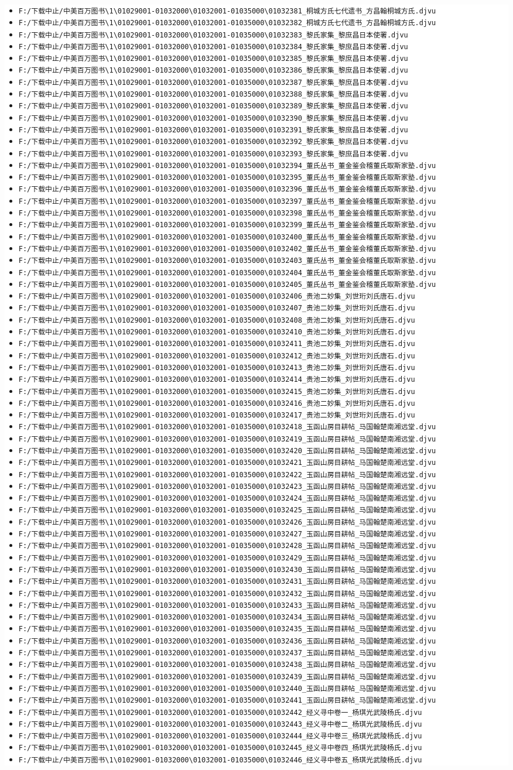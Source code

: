 - `F:/下载中止/中美百万图书\1\01029001-01032000\01032001-01035000\01032381_桐城方氏七代遗书_方昌翰桐城方氏.djvu`
- `F:/下载中止/中美百万图书\1\01029001-01032000\01032001-01035000\01032382_桐城方氏七代遗书_方昌翰桐城方氏.djvu`
- `F:/下载中止/中美百万图书\1\01029001-01032000\01032001-01035000\01032383_黎氏家集_黎庶昌日本使署.djvu`
- `F:/下载中止/中美百万图书\1\01029001-01032000\01032001-01035000\01032384_黎氏家集_黎庶昌日本使署.djvu`
- `F:/下载中止/中美百万图书\1\01029001-01032000\01032001-01035000\01032385_黎氏家集_黎庶昌日本使署.djvu`
- `F:/下载中止/中美百万图书\1\01029001-01032000\01032001-01035000\01032386_黎氏家集_黎庶昌日本使署.djvu`
- `F:/下载中止/中美百万图书\1\01029001-01032000\01032001-01035000\01032387_黎氏家集_黎庶昌日本使署.djvu`
- `F:/下载中止/中美百万图书\1\01029001-01032000\01032001-01035000\01032388_黎氏家集_黎庶昌日本使署.djvu`
- `F:/下载中止/中美百万图书\1\01029001-01032000\01032001-01035000\01032389_黎氏家集_黎庶昌日本使署.djvu`
- `F:/下载中止/中美百万图书\1\01029001-01032000\01032001-01035000\01032390_黎氏家集_黎庶昌日本使署.djvu`
- `F:/下载中止/中美百万图书\1\01029001-01032000\01032001-01035000\01032391_黎氏家集_黎庶昌日本使署.djvu`
- `F:/下载中止/中美百万图书\1\01029001-01032000\01032001-01035000\01032392_黎氏家集_黎庶昌日本使署.djvu`
- `F:/下载中止/中美百万图书\1\01029001-01032000\01032001-01035000\01032393_黎氏家集_黎庶昌日本使署.djvu`
- `F:/下载中止/中美百万图书\1\01029001-01032000\01032001-01035000\01032394_董氏丛书_董金鉴会稽董氏取斯家塾.djvu`
- `F:/下载中止/中美百万图书\1\01029001-01032000\01032001-01035000\01032395_董氏丛书_董金鉴会稽董氏取斯家塾.djvu`
- `F:/下载中止/中美百万图书\1\01029001-01032000\01032001-01035000\01032396_董氏丛书_董金鉴会稽董氏取斯家塾.djvu`
- `F:/下载中止/中美百万图书\1\01029001-01032000\01032001-01035000\01032397_董氏丛书_董金鉴会稽董氏取斯家塾.djvu`
- `F:/下载中止/中美百万图书\1\01029001-01032000\01032001-01035000\01032398_董氏丛书_董金鉴会稽董氏取斯家塾.djvu`
- `F:/下载中止/中美百万图书\1\01029001-01032000\01032001-01035000\01032399_董氏丛书_董金鉴会稽董氏取斯家塾.djvu`
- `F:/下载中止/中美百万图书\1\01029001-01032000\01032001-01035000\01032400_董氏丛书_董金鉴会稽董氏取斯家塾.djvu`
- `F:/下载中止/中美百万图书\1\01029001-01032000\01032001-01035000\01032402_董氏丛书_董金鉴会稽董氏取斯家塾.djvu`
- `F:/下载中止/中美百万图书\1\01029001-01032000\01032001-01035000\01032403_董氏丛书_董金鉴会稽董氏取斯家塾.djvu`
- `F:/下载中止/中美百万图书\1\01029001-01032000\01032001-01035000\01032404_董氏丛书_董金鉴会稽董氏取斯家塾.djvu`
- `F:/下载中止/中美百万图书\1\01029001-01032000\01032001-01035000\01032405_董氏丛书_董金鉴会稽董氏取斯家塾.djvu`
- `F:/下载中止/中美百万图书\1\01029001-01032000\01032001-01035000\01032406_贵池二妙集_刘世珩刘氏唐石.djvu`
- `F:/下载中止/中美百万图书\1\01029001-01032000\01032001-01035000\01032407_贵池二妙集_刘世珩刘氏唐石.djvu`
- `F:/下载中止/中美百万图书\1\01029001-01032000\01032001-01035000\01032408_贵池二妙集_刘世珩刘氏唐石.djvu`
- `F:/下载中止/中美百万图书\1\01029001-01032000\01032001-01035000\01032410_贵池二妙集_刘世珩刘氏唐石.djvu`
- `F:/下载中止/中美百万图书\1\01029001-01032000\01032001-01035000\01032411_贵池二妙集_刘世珩刘氏唐石.djvu`
- `F:/下载中止/中美百万图书\1\01029001-01032000\01032001-01035000\01032412_贵池二妙集_刘世珩刘氏唐石.djvu`
- `F:/下载中止/中美百万图书\1\01029001-01032000\01032001-01035000\01032413_贵池二妙集_刘世珩刘氏唐石.djvu`
- `F:/下载中止/中美百万图书\1\01029001-01032000\01032001-01035000\01032414_贵池二妙集_刘世珩刘氏唐石.djvu`
- `F:/下载中止/中美百万图书\1\01029001-01032000\01032001-01035000\01032415_贵池二妙集_刘世珩刘氏唐石.djvu`
- `F:/下载中止/中美百万图书\1\01029001-01032000\01032001-01035000\01032416_贵池二妙集_刘世珩刘氏唐石.djvu`
- `F:/下载中止/中美百万图书\1\01029001-01032000\01032001-01035000\01032417_贵池二妙集_刘世珩刘氏唐石.djvu`
- `F:/下载中止/中美百万图书\1\01029001-01032000\01032001-01035000\01032418_玉函山房目耕帖_马国翰楚南湘远堂.djvu`
- `F:/下载中止/中美百万图书\1\01029001-01032000\01032001-01035000\01032419_玉函山房目耕帖_马国翰楚南湘远堂.djvu`
- `F:/下载中止/中美百万图书\1\01029001-01032000\01032001-01035000\01032420_玉函山房目耕帖_马国翰楚南湘远堂.djvu`
- `F:/下载中止/中美百万图书\1\01029001-01032000\01032001-01035000\01032421_玉函山房目耕帖_马国翰楚南湘远堂.djvu`
- `F:/下载中止/中美百万图书\1\01029001-01032000\01032001-01035000\01032422_玉函山房目耕帖_马国翰楚南湘远堂.djvu`
- `F:/下载中止/中美百万图书\1\01029001-01032000\01032001-01035000\01032423_玉函山房目耕帖_马国翰楚南湘远堂.djvu`
- `F:/下载中止/中美百万图书\1\01029001-01032000\01032001-01035000\01032424_玉函山房目耕帖_马国翰楚南湘远堂.djvu`
- `F:/下载中止/中美百万图书\1\01029001-01032000\01032001-01035000\01032425_玉函山房目耕帖_马国翰楚南湘远堂.djvu`
- `F:/下载中止/中美百万图书\1\01029001-01032000\01032001-01035000\01032426_玉函山房目耕帖_马国翰楚南湘远堂.djvu`
- `F:/下载中止/中美百万图书\1\01029001-01032000\01032001-01035000\01032427_玉函山房目耕帖_马国翰楚南湘远堂.djvu`
- `F:/下载中止/中美百万图书\1\01029001-01032000\01032001-01035000\01032428_玉函山房目耕帖_马国翰楚南湘远堂.djvu`
- `F:/下载中止/中美百万图书\1\01029001-01032000\01032001-01035000\01032429_玉函山房目耕帖_马国翰楚南湘远堂.djvu`
- `F:/下载中止/中美百万图书\1\01029001-01032000\01032001-01035000\01032430_玉函山房目耕帖_马国翰楚南湘远堂.djvu`
- `F:/下载中止/中美百万图书\1\01029001-01032000\01032001-01035000\01032431_玉函山房目耕帖_马国翰楚南湘远堂.djvu`
- `F:/下载中止/中美百万图书\1\01029001-01032000\01032001-01035000\01032432_玉函山房目耕帖_马国翰楚南湘远堂.djvu`
- `F:/下载中止/中美百万图书\1\01029001-01032000\01032001-01035000\01032433_玉函山房目耕帖_马国翰楚南湘远堂.djvu`
- `F:/下载中止/中美百万图书\1\01029001-01032000\01032001-01035000\01032434_玉函山房目耕帖_马国翰楚南湘远堂.djvu`
- `F:/下载中止/中美百万图书\1\01029001-01032000\01032001-01035000\01032435_玉函山房目耕帖_马国翰楚南湘远堂.djvu`
- `F:/下载中止/中美百万图书\1\01029001-01032000\01032001-01035000\01032436_玉函山房目耕帖_马国翰楚南湘远堂.djvu`
- `F:/下载中止/中美百万图书\1\01029001-01032000\01032001-01035000\01032437_玉函山房目耕帖_马国翰楚南湘远堂.djvu`
- `F:/下载中止/中美百万图书\1\01029001-01032000\01032001-01035000\01032438_玉函山房目耕帖_马国翰楚南湘远堂.djvu`
- `F:/下载中止/中美百万图书\1\01029001-01032000\01032001-01035000\01032439_玉函山房目耕帖_马国翰楚南湘远堂.djvu`
- `F:/下载中止/中美百万图书\1\01029001-01032000\01032001-01035000\01032440_玉函山房目耕帖_马国翰楚南湘远堂.djvu`
- `F:/下载中止/中美百万图书\1\01029001-01032000\01032001-01035000\01032441_玉函山房目耕帖_马国翰楚南湘远堂.djvu`
- `F:/下载中止/中美百万图书\1\01029001-01032000\01032001-01035000\01032442_经义寻中卷一_杨琪光武陵杨氏.djvu`
- `F:/下载中止/中美百万图书\1\01029001-01032000\01032001-01035000\01032443_经义寻中卷二_杨琪光武陵杨氏.djvu`
- `F:/下载中止/中美百万图书\1\01029001-01032000\01032001-01035000\01032444_经义寻中卷三_杨琪光武陵杨氏.djvu`
- `F:/下载中止/中美百万图书\1\01029001-01032000\01032001-01035000\01032445_经义寻中卷四_杨琪光武陵杨氏.djvu`
- `F:/下载中止/中美百万图书\1\01029001-01032000\01032001-01035000\01032446_经义寻中卷五_杨琪光武陵杨氏.djvu`